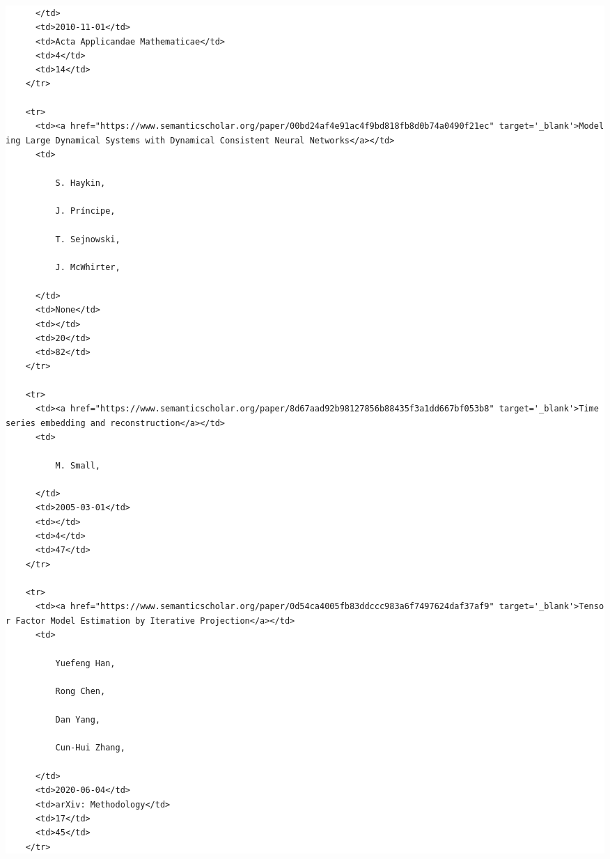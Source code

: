           </td>
          <td>2010-11-01</td>
          <td>Acta Applicandae Mathematicae</td>
          <td>4</td>
          <td>14</td>
        </tr>
    
        <tr>
          <td><a href="https://www.semanticscholar.org/paper/00bd24af4e91ac4f9bd818fb8d0b74a0490f21ec" target='_blank'>Modeling Large Dynamical Systems with Dynamical Consistent Neural Networks</a></td>
          <td>
            
              S. Haykin,
            
              J. Príncipe,
            
              T. Sejnowski,
            
              J. McWhirter,
            
          </td>
          <td>None</td>
          <td></td>
          <td>20</td>
          <td>82</td>
        </tr>
    
        <tr>
          <td><a href="https://www.semanticscholar.org/paper/8d67aad92b98127856b88435f3a1dd667bf053b8" target='_blank'>Time series embedding and reconstruction</a></td>
          <td>
            
              M. Small,
            
          </td>
          <td>2005-03-01</td>
          <td></td>
          <td>4</td>
          <td>47</td>
        </tr>
    
        <tr>
          <td><a href="https://www.semanticscholar.org/paper/0d54ca4005fb83ddccc983a6f7497624daf37af9" target='_blank'>Tensor Factor Model Estimation by Iterative Projection</a></td>
          <td>
            
              Yuefeng Han,
            
              Rong Chen,
            
              Dan Yang,
            
              Cun-Hui Zhang,
            
          </td>
          <td>2020-06-04</td>
          <td>arXiv: Methodology</td>
          <td>17</td>
          <td>45</td>
        </tr>
    